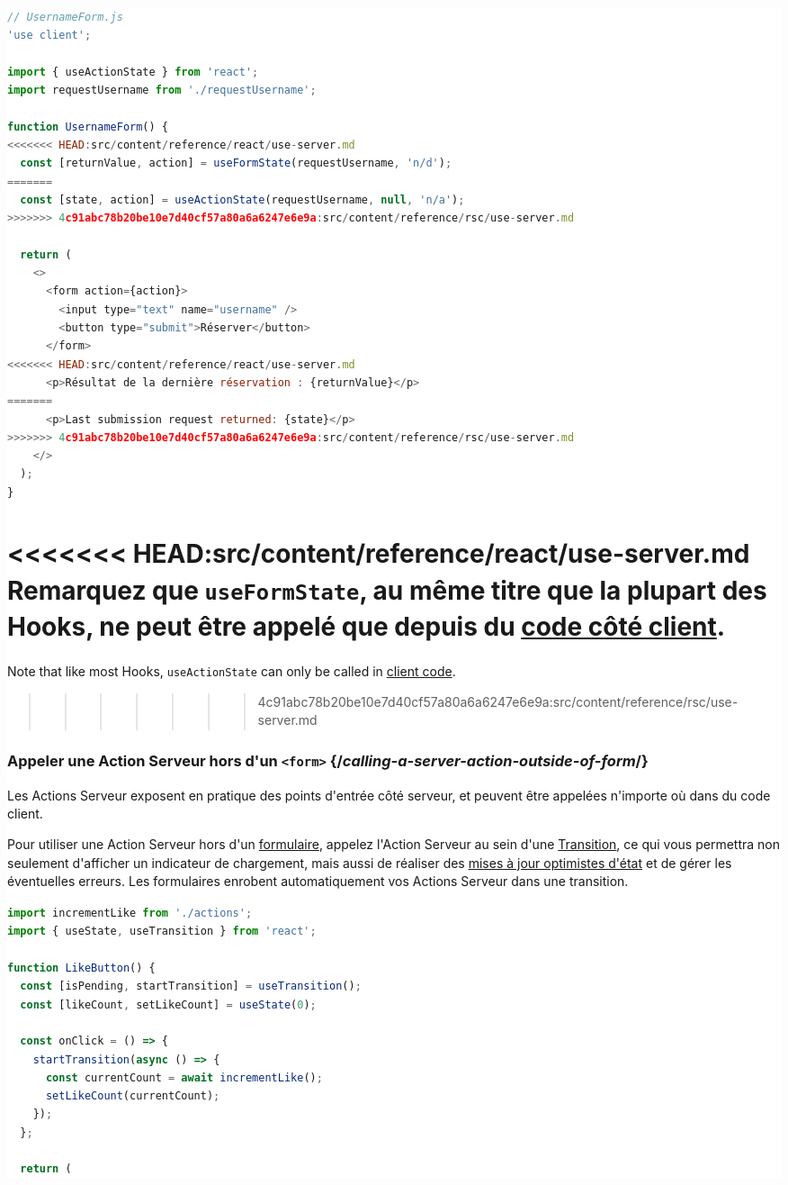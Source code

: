 ```js {4,8}, [[1, 2, "'use client'"]]
// UsernameForm.js
'use client';

import { useActionState } from 'react';
import requestUsername from './requestUsername';

function UsernameForm() {
<<<<<<< HEAD:src/content/reference/react/use-server.md
  const [returnValue, action] = useFormState(requestUsername, 'n/d');
=======
  const [state, action] = useActionState(requestUsername, null, 'n/a');
>>>>>>> 4c91abc78b20be10e7d40cf57a80a6a6247e6e9a:src/content/reference/rsc/use-server.md

  return (
    <>
      <form action={action}>
        <input type="text" name="username" />
        <button type="submit">Réserver</button>
      </form>
<<<<<<< HEAD:src/content/reference/react/use-server.md
      <p>Résultat de la dernière réservation : {returnValue}</p>
=======
      <p>Last submission request returned: {state}</p>
>>>>>>> 4c91abc78b20be10e7d40cf57a80a6a6247e6e9a:src/content/reference/rsc/use-server.md
    </>
  );
}
```

<<<<<<< HEAD:src/content/reference/react/use-server.md
Remarquez que `useFormState`, au même titre que la plupart des Hooks, ne peut être appelé que depuis du <CodeStep step={1}>[code côté client](/reference/react/use-client)</CodeStep>.
=======
Note that like most Hooks, `useActionState` can only be called in <CodeStep step={1}>[client code](/reference/rsc/use-client)</CodeStep>.
>>>>>>> 4c91abc78b20be10e7d40cf57a80a6a6247e6e9a:src/content/reference/rsc/use-server.md

### Appeler une Action Serveur hors d'un `<form>` {/*calling-a-server-action-outside-of-form*/}

Les Actions Serveur exposent en pratique des points d'entrée côté serveur, et peuvent être appelées n'importe où dans du code client.

Pour utiliser une Action Serveur hors d'un [formulaire](/reference/react-dom/components/form), appelez l'Action Serveur au sein d'une [Transition](/reference/react/useTransition), ce qui vous permettra non seulement d'afficher un indicateur de chargement, mais aussi de réaliser des [mises à jour optimistes d'état](/reference/react/useOptimistic) et de gérer les éventuelles erreurs. Les formulaires enrobent automatiquement vos Actions Serveur dans une transition.

```js {9-12}
import incrementLike from './actions';
import { useState, useTransition } from 'react';

function LikeButton() {
  const [isPending, startTransition] = useTransition();
  const [likeCount, setLikeCount] = useState(0);

  const onClick = () => {
    startTransition(async () => {
      const currentCount = await incrementLike();
      setLikeCount(currentCount);
    });
  };

  return (
```